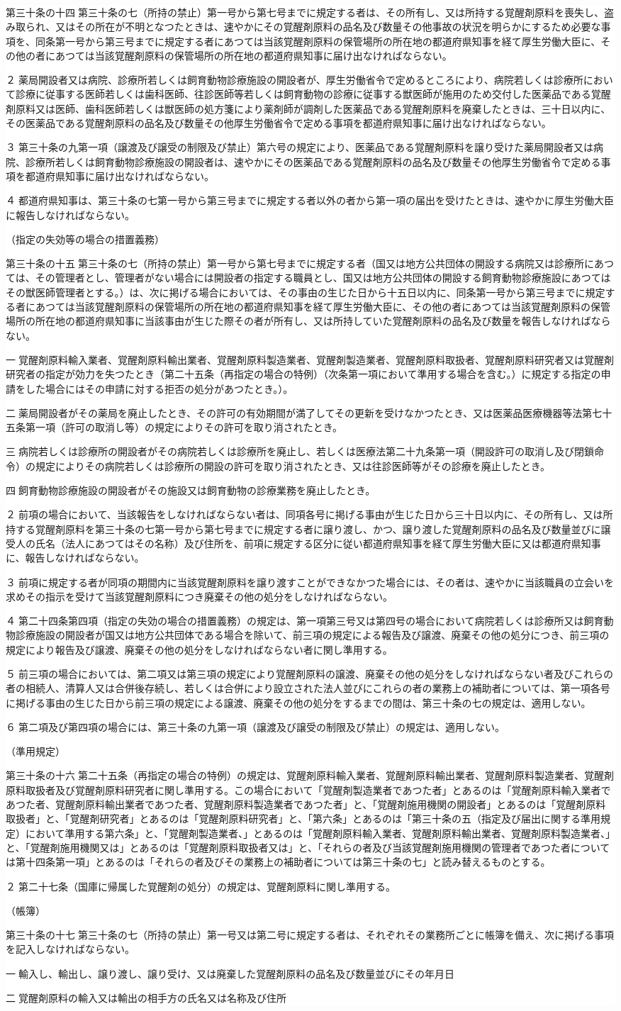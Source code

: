 第三十条の十四 第三十条の七（所持の禁止）第一号から第七号までに規定する者は、その所有し、又は所持する覚醒剤原料を喪失し、盗み取られ、又はその所在が不明となつたときは、速やかにその覚醒剤原料の品名及び数量その他事故の状況を明らかにするため必要な事項を、同条第一号から第三号までに規定する者にあつては当該覚醒剤原料の保管場所の所在地の都道府県知事を経て厚生労働大臣に、その他の者にあつては当該覚醒剤原料の保管場所の所在地の都道府県知事に届け出なければならない。

２ 薬局開設者又は病院、診療所若しくは飼育動物診療施設の開設者が、厚生労働省令で定めるところにより、病院若しくは診療所において診療に従事する医師若しくは歯科医師、往診医師等若しくは飼育動物の診療に従事する獣医師が施用のため交付した医薬品である覚醒剤原料又は医師、歯科医師若しくは獣医師の処方箋により薬剤師が調剤した医薬品である覚醒剤原料を廃棄したときは、三十日以内に、その医薬品である覚醒剤原料の品名及び数量その他厚生労働省令で定める事項を都道府県知事に届け出なければならない。

３ 第三十条の九第一項（譲渡及び譲受の制限及び禁止）第六号の規定により、医薬品である覚醒剤原料を譲り受けた薬局開設者又は病院、診療所若しくは飼育動物診療施設の開設者は、速やかにその医薬品である覚醒剤原料の品名及び数量その他厚生労働省令で定める事項を都道府県知事に届け出なければならない。

４ 都道府県知事は、第三十条の七第一号から第三号までに規定する者以外の者から第一項の届出を受けたときは、速やかに厚生労働大臣に報告しなければならない。

（指定の失効等の場合の措置義務）

第三十条の十五 第三十条の七（所持の禁止）第一号から第七号までに規定する者（国又は地方公共団体の開設する病院又は診療所にあつては、その管理者とし、管理者がない場合には開設者の指定する職員とし、国又は地方公共団体の開設する飼育動物診療施設にあつてはその獣医師管理者とする。）は、次に掲げる場合においては、その事由の生じた日から十五日以内に、同条第一号から第三号までに規定する者にあつては当該覚醒剤原料の保管場所の所在地の都道府県知事を経て厚生労働大臣に、その他の者にあつては当該覚醒剤原料の保管場所の所在地の都道府県知事に当該事由が生じた際その者が所有し、又は所持していた覚醒剤原料の品名及び数量を報告しなければならない。

一 覚醒剤原料輸入業者、覚醒剤原料輸出業者、覚醒剤原料製造業者、覚醒剤製造業者、覚醒剤原料取扱者、覚醒剤原料研究者又は覚醒剤研究者の指定が効力を失つたとき（第二十五条（再指定の場合の特例）（次条第一項において準用する場合を含む。）に規定する指定の申請をした場合にはその申請に対する拒否の処分があつたとき。）。

二 薬局開設者がその薬局を廃止したとき、その許可の有効期間が満了してその更新を受けなかつたとき、又は医薬品医療機器等法第七十五条第一項（許可の取消し等）の規定によりその許可を取り消されたとき。

三 病院若しくは診療所の開設者がその病院若しくは診療所を廃止し、若しくは医療法第二十九条第一項（開設許可の取消し及び閉鎖命令）の規定によりその病院若しくは診療所の開設の許可を取り消されたとき、又は往診医師等がその診療を廃止したとき。

四 飼育動物診療施設の開設者がその施設又は飼育動物の診療業務を廃止したとき。

２ 前項の場合において、当該報告をしなければならない者は、同項各号に掲げる事由が生じた日から三十日以内に、その所有し、又は所持する覚醒剤原料を第三十条の七第一号から第七号までに規定する者に譲り渡し、かつ、譲り渡した覚醒剤原料の品名及び数量並びに譲受人の氏名（法人にあつてはその名称）及び住所を、前項に規定する区分に従い都道府県知事を経て厚生労働大臣に又は都道府県知事に、報告しなければならない。

３ 前項に規定する者が同項の期間内に当該覚醒剤原料を譲り渡すことができなかつた場合には、その者は、速やかに当該職員の立会いを求めその指示を受けて当該覚醒剤原料につき廃棄その他の処分をしなければならない。

４ 第二十四条第四項（指定の失効の場合の措置義務）の規定は、第一項第三号又は第四号の場合において病院若しくは診療所又は飼育動物診療施設の開設者が国又は地方公共団体である場合を除いて、前三項の規定による報告及び譲渡、廃棄その他の処分につき、前三項の規定により報告及び譲渡、廃棄その他の処分をしなければならない者に関し準用する。

５ 前三項の場合においては、第二項又は第三項の規定により覚醒剤原料の譲渡、廃棄その他の処分をしなければならない者及びこれらの者の相続人、清算人又は合併後存続し、若しくは合併により設立された法人並びにこれらの者の業務上の補助者については、第一項各号に掲げる事由の生じた日から前三項の規定による譲渡、廃棄その他の処分をするまでの間は、第三十条の七の規定は、適用しない。

６ 第二項及び第四項の場合には、第三十条の九第一項（譲渡及び譲受の制限及び禁止）の規定は、適用しない。

（準用規定）

第三十条の十六 第二十五条（再指定の場合の特例）の規定は、覚醒剤原料輸入業者、覚醒剤原料輸出業者、覚醒剤原料製造業者、覚醒剤原料取扱者及び覚醒剤原料研究者に関し準用する。この場合において「覚醒剤製造業者であつた者」とあるのは「覚醒剤原料輸入業者であつた者、覚醒剤原料輸出業者であつた者、覚醒剤原料製造業者であつた者」と、「覚醒剤施用機関の開設者」とあるのは「覚醒剤原料取扱者」と、「覚醒剤研究者」とあるのは「覚醒剤原料研究者」と、「第六条」とあるのは「第三十条の五（指定及び届出に関する準用規定）において準用する第六条」と、「覚醒剤製造業者、」とあるのは「覚醒剤原料輸入業者、覚醒剤原料輸出業者、覚醒剤原料製造業者、」と、「覚醒剤施用機関又は」とあるのは「覚醒剤原料取扱者又は」と、「それらの者及び当該覚醒剤施用機関の管理者であつた者については第十四条第一項」とあるのは「それらの者及びその業務上の補助者については第三十条の七」と読み替えるものとする。

２ 第二十七条（国庫に帰属した覚醒剤の処分）の規定は、覚醒剤原料に関し準用する。

（帳簿）

第三十条の十七 第三十条の七（所持の禁止）第一号又は第二号に規定する者は、それぞれその業務所ごとに帳簿を備え、次に掲げる事項を記入しなければならない。

一 輸入し、輸出し、譲り渡し、譲り受け、又は廃棄した覚醒剤原料の品名及び数量並びにその年月日

二 覚醒剤原料の輸入又は輸出の相手方の氏名又は名称及び住所
